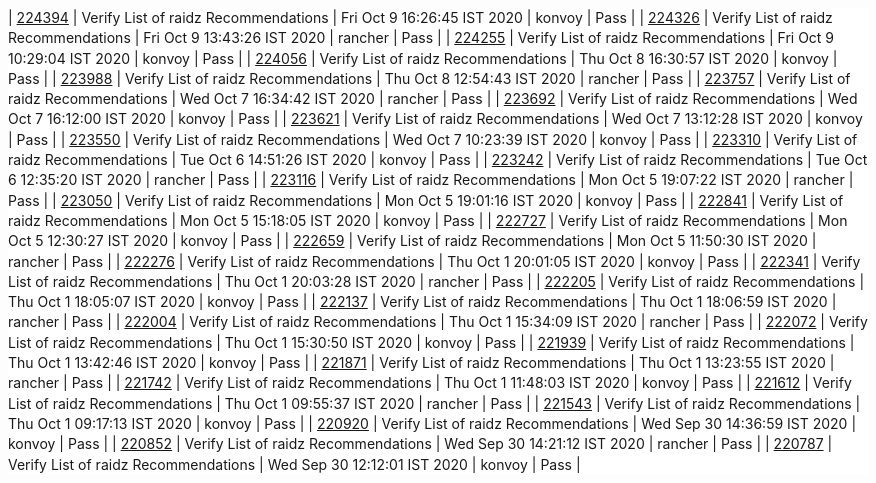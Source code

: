|     <a href= "https://gitlab.mayadata.io/oep/oep-e2e-konvoy/-/jobs/224394">224394</a>           |  Verify List of raidz Recommendations           | Fri Oct  9 16:26:45 IST 2020  | konvoy | Pass |
|     <a href= "https://gitlab.mayadata.io/oep/oep-e2e-rancher/-/jobs/224326">224326</a>           |  Verify List of raidz Recommendations           | Fri Oct  9 13:43:26 IST 2020  | rancher | Pass |
|     <a href= "https://gitlab.mayadata.io/oep/oep-e2e-konvoy/-/jobs/224255">224255</a>           |  Verify List of raidz Recommendations           | Fri Oct  9 10:29:04 IST 2020  | konvoy | Pass |
|     <a href= "https://gitlab.mayadata.io/oep/oep-e2e-konvoy/-/jobs/224056">224056</a>           |  Verify List of raidz Recommendations           | Thu Oct  8 16:30:57 IST 2020  | konvoy | Pass |
|     <a href= "https://gitlab.mayadata.io/oep/oep-e2e-rancher/-/jobs/223988">223988</a>           |  Verify List of raidz Recommendations           | Thu Oct  8 12:54:43 IST 2020  | rancher | Pass |
|     <a href= "https://gitlab.mayadata.io/oep/oep-e2e-rancher/-/jobs/223757">223757</a>           |  Verify List of raidz Recommendations           | Wed Oct  7 16:34:42 IST 2020  | rancher | Pass |
|     <a href= "https://gitlab.mayadata.io/oep/oep-e2e-konvoy/-/jobs/223692">223692</a>           |  Verify List of raidz Recommendations           | Wed Oct  7 16:12:00 IST 2020  | konvoy | Pass |
|     <a href= "https://gitlab.mayadata.io/oep/oep-e2e-konvoy/-/jobs/223621">223621</a>           |  Verify List of raidz Recommendations           | Wed Oct  7 13:12:28 IST 2020  | konvoy | Pass |
|     <a href= "https://gitlab.mayadata.io/oep/oep-e2e-konvoy/-/jobs/223550">223550</a>           |  Verify List of raidz Recommendations           | Wed Oct  7 10:23:39 IST 2020  | konvoy | Pass |
|     <a href= "https://gitlab.mayadata.io/oep/oep-e2e-konvoy/-/jobs/223310">223310</a>           |  Verify List of raidz Recommendations           | Tue Oct  6 14:51:26 IST 2020  | konvoy | Pass |
|     <a href= "https://gitlab.mayadata.io/oep/oep-e2e-rancher/-/jobs/223242">223242</a>           |  Verify List of raidz Recommendations           | Tue Oct  6 12:35:20 IST 2020  | rancher | Pass |
|     <a href= "https://gitlab.mayadata.io/oep/oep-e2e-rancher/-/jobs/223116">223116</a>           |  Verify List of raidz Recommendations           | Mon Oct  5 19:07:22 IST 2020  | rancher | Pass |
|     <a href= "https://gitlab.mayadata.io/oep/oep-e2e-konvoy/-/jobs/223050">223050</a>           |  Verify List of raidz Recommendations           | Mon Oct  5 19:01:16 IST 2020  | konvoy | Pass |
|     <a href= "https://gitlab.mayadata.io/oep/oep-e2e-konvoy/-/jobs/222841">222841</a>           |  Verify List of raidz Recommendations           | Mon Oct  5 15:18:05 IST 2020  | konvoy | Pass |
|     <a href= "https://gitlab.mayadata.io/oep/oep-e2e-konvoy/-/jobs/222727">222727</a>           |  Verify List of raidz Recommendations           | Mon Oct  5 12:30:27 IST 2020  | konvoy | Pass |
|     <a href= "https://gitlab.mayadata.io/oep/oep-e2e-rancher/-/jobs/222659">222659</a>           |  Verify List of raidz Recommendations           | Mon Oct  5 11:50:30 IST 2020  | rancher | Pass |
|     <a href= "https://gitlab.mayadata.io/oep/oep-e2e-konvoy/-/jobs/222276">222276</a>           |  Verify List of raidz Recommendations           | Thu Oct  1 20:01:05 IST 2020  | konvoy | Pass |
|     <a href= "https://gitlab.mayadata.io/oep/oep-e2e-rancher/-/jobs/222341">222341</a>           |  Verify List of raidz Recommendations           | Thu Oct  1 20:03:28 IST 2020  | rancher | Pass |
|     <a href= "https://gitlab.mayadata.io/oep/oep-e2e-konvoy/-/jobs/222205">222205</a>           |  Verify List of raidz Recommendations           | Thu Oct  1 18:05:07 IST 2020  | konvoy | Pass |
|     <a href= "https://gitlab.mayadata.io/oep/oep-e2e-rancher/-/jobs/222137">222137</a>           |  Verify List of raidz Recommendations           | Thu Oct  1 18:06:59 IST 2020  | rancher | Pass |
|     <a href= "https://gitlab.mayadata.io/oep/oep-e2e-rancher/-/jobs/222004">222004</a>           |  Verify List of raidz Recommendations           | Thu Oct  1 15:34:09 IST 2020  | rancher | Pass |
|     <a href= "https://gitlab.mayadata.io/oep/oep-e2e-konvoy/-/jobs/222072">222072</a>           |  Verify List of raidz Recommendations           | Thu Oct  1 15:30:50 IST 2020  | konvoy | Pass |
|     <a href= "https://gitlab.mayadata.io/oep/oep-e2e-konvoy/-/jobs/221939">221939</a>           |  Verify List of raidz Recommendations           | Thu Oct  1 13:42:46 IST 2020  | konvoy | Pass |
|     <a href= "https://gitlab.mayadata.io/oep/oep-e2e-rancher/-/jobs/221871">221871</a>           |  Verify List of raidz Recommendations           | Thu Oct  1 13:23:55 IST 2020  | rancher | Pass |
|     <a href= "https://gitlab.mayadata.io/oep/oep-e2e-konvoy/-/jobs/221742">221742</a>           |  Verify List of raidz Recommendations           | Thu Oct  1 11:48:03 IST 2020  | konvoy | Pass |
|     <a href= "https://gitlab.mayadata.io/oep/oep-e2e-rancher/-/jobs/221612">221612</a>           |  Verify List of raidz Recommendations           | Thu Oct  1 09:55:37 IST 2020  | rancher | Pass |
|     <a href= "https://gitlab.mayadata.io/oep/oep-e2e-konvoy/-/jobs/221543">221543</a>           |  Verify List of raidz Recommendations           | Thu Oct  1 09:17:13 IST 2020  | konvoy | Pass |
|     <a href= "https://gitlab.mayadata.io/oep/oep-e2e-konvoy/-/jobs/220920">220920</a>           |  Verify List of raidz Recommendations           | Wed Sep 30 14:36:59 IST 2020  | konvoy | Pass |
|     <a href= "https://gitlab.mayadata.io/oep/oep-e2e-rancher/-/jobs/220852">220852</a>           |  Verify List of raidz Recommendations           | Wed Sep 30 14:21:12 IST 2020  | rancher | Pass |
|     <a href= "https://gitlab.mayadata.io/oep/oep-e2e-konvoy/-/jobs/220787">220787</a>           |  Verify List of raidz Recommendations           | Wed Sep 30 12:12:01 IST 2020  | konvoy | Pass |